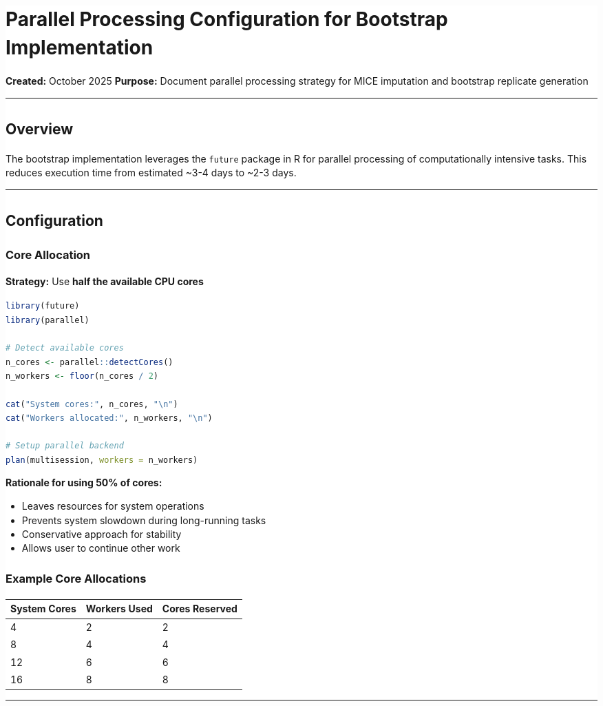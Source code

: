 # Parallel Processing Configuration for Bootstrap Implementation

**Created:** October 2025
**Purpose:** Document parallel processing strategy for MICE imputation and bootstrap replicate generation

---

## Overview

The bootstrap implementation leverages the `future` package in R for parallel processing of computationally intensive tasks. This reduces execution time from estimated ~3-4 days to ~2-3 days.

---

## Configuration

### Core Allocation

**Strategy:** Use **half the available CPU cores**

```r
library(future)
library(parallel)

# Detect available cores
n_cores <- parallel::detectCores()
n_workers <- floor(n_cores / 2)

cat("System cores:", n_cores, "\n")
cat("Workers allocated:", n_workers, "\n")

# Setup parallel backend
plan(multisession, workers = n_workers)
```

**Rationale for using 50% of cores:**
- Leaves resources for system operations
- Prevents system slowdown during long-running tasks
- Conservative approach for stability
- Allows user to continue other work

### Example Core Allocations

| System Cores | Workers Used | Cores Reserved |
|--------------|--------------|----------------|
| 4 | 2 | 2 |
| 8 | 4 | 4 |
| 12 | 6 | 6 |
| 16 | 8 | 8 |

---